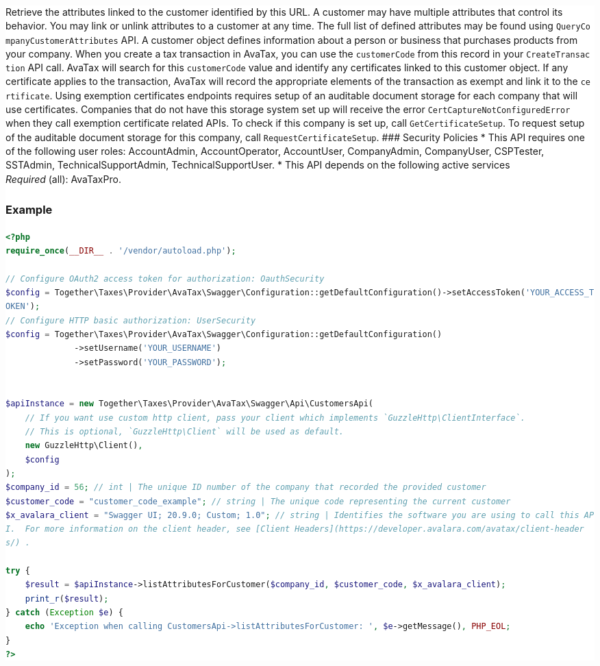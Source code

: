 Retrieve the attributes linked to the customer identified by this URL.                A customer may have multiple attributes that control its behavior.  You may link or unlink attributes to a  customer at any time.  The full list of defined attributes may be found using `QueryCompanyCustomerAttributes` API.                A customer object defines information about a person or business that purchases products from your  company.  When you create a tax transaction in AvaTax, you can use the `customerCode` from this  record in your `CreateTransaction` API call.  AvaTax will search for this `customerCode` value and  identify any certificates linked to this customer object.  If any certificate applies to the transaction,  AvaTax will record the appropriate elements of the transaction as exempt and link it to the `certificate`.                Using exemption certificates endpoints requires setup of an auditable document storage for each company that will use certificates.  Companies that do not have this storage system set up will receive the error `CertCaptureNotConfiguredError` when they call exemption  certificate related APIs.  To check if this company is set up, call `GetCertificateSetup`.  To request setup of the auditable document  storage for this company, call `RequestCertificateSetup`.  ### Security Policies  * This API requires one of the following user roles: AccountAdmin, AccountOperator, AccountUser, CompanyAdmin, CompanyUser, CSPTester, SSTAdmin, TechnicalSupportAdmin, TechnicalSupportUser. * This API depends on the following active services<br />*Required* (all):  AvaTaxPro.

### Example
```php
<?php
require_once(__DIR__ . '/vendor/autoload.php');

// Configure OAuth2 access token for authorization: OauthSecurity
$config = Together\Taxes\Provider\AvaTax\Swagger\Configuration::getDefaultConfiguration()->setAccessToken('YOUR_ACCESS_TOKEN');
// Configure HTTP basic authorization: UserSecurity
$config = Together\Taxes\Provider\AvaTax\Swagger\Configuration::getDefaultConfiguration()
              ->setUsername('YOUR_USERNAME')
              ->setPassword('YOUR_PASSWORD');


$apiInstance = new Together\Taxes\Provider\AvaTax\Swagger\Api\CustomersApi(
    // If you want use custom http client, pass your client which implements `GuzzleHttp\ClientInterface`.
    // This is optional, `GuzzleHttp\Client` will be used as default.
    new GuzzleHttp\Client(),
    $config
);
$company_id = 56; // int | The unique ID number of the company that recorded the provided customer
$customer_code = "customer_code_example"; // string | The unique code representing the current customer
$x_avalara_client = "Swagger UI; 20.9.0; Custom; 1.0"; // string | Identifies the software you are using to call this API.  For more information on the client header, see [Client Headers](https://developer.avalara.com/avatax/client-headers/) .

try {
    $result = $apiInstance->listAttributesForCustomer($company_id, $customer_code, $x_avalara_client);
    print_r($result);
} catch (Exception $e) {
    echo 'Exception when calling CustomersApi->listAttributesForCustomer: ', $e->getMessage(), PHP_EOL;
}
?>
```
